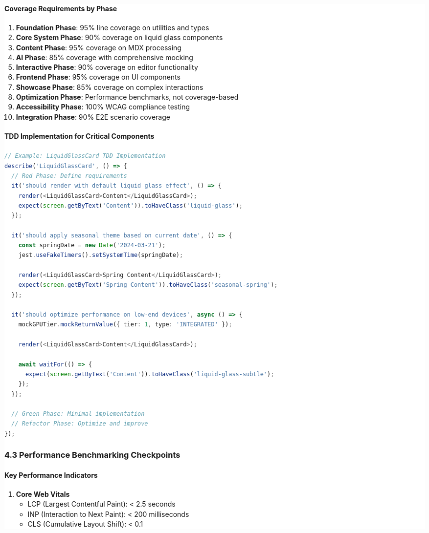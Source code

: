 
#### Coverage Requirements by Phase

1. **Foundation Phase**: 95% line coverage on utilities and types
2. **Core System Phase**: 90% coverage on liquid glass components
3. **Content Phase**: 95% coverage on MDX processing
4. **AI Phase**: 85% coverage with comprehensive mocking
5. **Interactive Phase**: 90% coverage on editor functionality
6. **Frontend Phase**: 95% coverage on UI components
7. **Showcase Phase**: 85% coverage on complex interactions
8. **Optimization Phase**: Performance benchmarks, not coverage-based
9. **Accessibility Phase**: 100% WCAG compliance testing
10. **Integration Phase**: 90% E2E scenario coverage

#### TDD Implementation for Critical Components

```typescript
// Example: LiquidGlassCard TDD Implementation
describe('LiquidGlassCard', () => {
  // Red Phase: Define requirements
  it('should render with default liquid glass effect', () => {
    render(<LiquidGlassCard>Content</LiquidGlassCard>);
    expect(screen.getByText('Content')).toHaveClass('liquid-glass');
  });

  it('should apply seasonal theme based on current date', () => {
    const springDate = new Date('2024-03-21');
    jest.useFakeTimers().setSystemTime(springDate);
    
    render(<LiquidGlassCard>Spring Content</LiquidGlassCard>);
    expect(screen.getByText('Spring Content')).toHaveClass('seasonal-spring');
  });

  it('should optimize performance on low-end devices', async () => {
    mockGPUTier.mockReturnValue({ tier: 1, type: 'INTEGRATED' });
    
    render(<LiquidGlassCard>Content</LiquidGlassCard>);
    
    await waitFor(() => {
      expect(screen.getByText('Content')).toHaveClass('liquid-glass-subtle');
    });
  });

  // Green Phase: Minimal implementation
  // Refactor Phase: Optimize and improve
});
```

### 4.3 Performance Benchmarking Checkpoints

#### Key Performance Indicators

1. **Core Web Vitals**
   - LCP (Largest Contentful Paint): < 2.5 seconds
   - INP (Interaction to Next Paint): < 200 milliseconds
   - CLS (Cumulative Layout Shift): < 0.1
